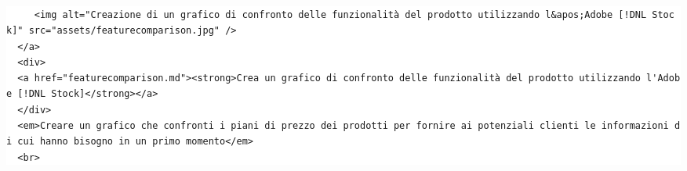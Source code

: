          <img alt="Creazione di un grafico di confronto delle funzionalità del prodotto utilizzando l&apos;Adobe [!DNL Stock]" src="assets/featurecomparison.jpg" />
      </a>
      <div>
      <a href="featurecomparison.md"><strong>Crea un grafico di confronto delle funzionalità del prodotto utilizzando l'Adobe [!DNL Stock]</strong></a>
      </div>
      <em>Creare un grafico che confronti i piani di prezzo dei prodotti per fornire ai potenziali clienti le informazioni di cui hanno bisogno in un primo momento</em>
      <br>
  </td>
</tr>
<tr>
   <td>
      <a href="surrealcomposite.md">